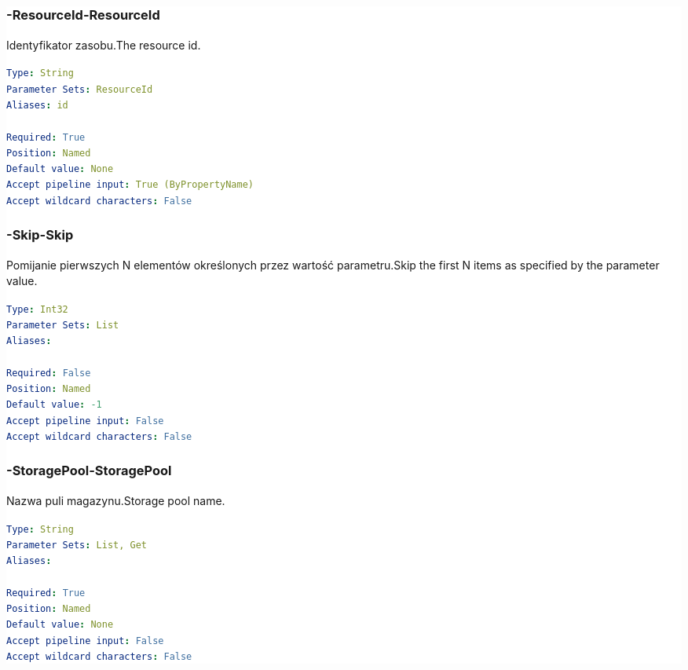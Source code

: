 ### <span data-ttu-id="c5c4a-124">-ResourceId</span><span class="sxs-lookup"><span data-stu-id="c5c4a-124">-ResourceId</span></span>
<span data-ttu-id="c5c4a-125">Identyfikator zasobu.</span><span class="sxs-lookup"><span data-stu-id="c5c4a-125">The resource id.</span></span>

```yaml
Type: String
Parameter Sets: ResourceId
Aliases: id

Required: True
Position: Named
Default value: None
Accept pipeline input: True (ByPropertyName)
Accept wildcard characters: False
```

### <span data-ttu-id="c5c4a-126">-Skip</span><span class="sxs-lookup"><span data-stu-id="c5c4a-126">-Skip</span></span>
<span data-ttu-id="c5c4a-127">Pomijanie pierwszych N elementów określonych przez wartość parametru.</span><span class="sxs-lookup"><span data-stu-id="c5c4a-127">Skip the first N items as specified by the parameter value.</span></span>

```yaml
Type: Int32
Parameter Sets: List
Aliases: 

Required: False
Position: Named
Default value: -1
Accept pipeline input: False
Accept wildcard characters: False
```

### <span data-ttu-id="c5c4a-128">-StoragePool</span><span class="sxs-lookup"><span data-stu-id="c5c4a-128">-StoragePool</span></span>
<span data-ttu-id="c5c4a-129">Nazwa puli magazynu.</span><span class="sxs-lookup"><span data-stu-id="c5c4a-129">Storage pool name.</span></span>

```yaml
Type: String
Parameter Sets: List, Get
Aliases: 

Required: True
Position: Named
Default value: None
Accept pipeline input: False
Accept wildcard characters: False
```
